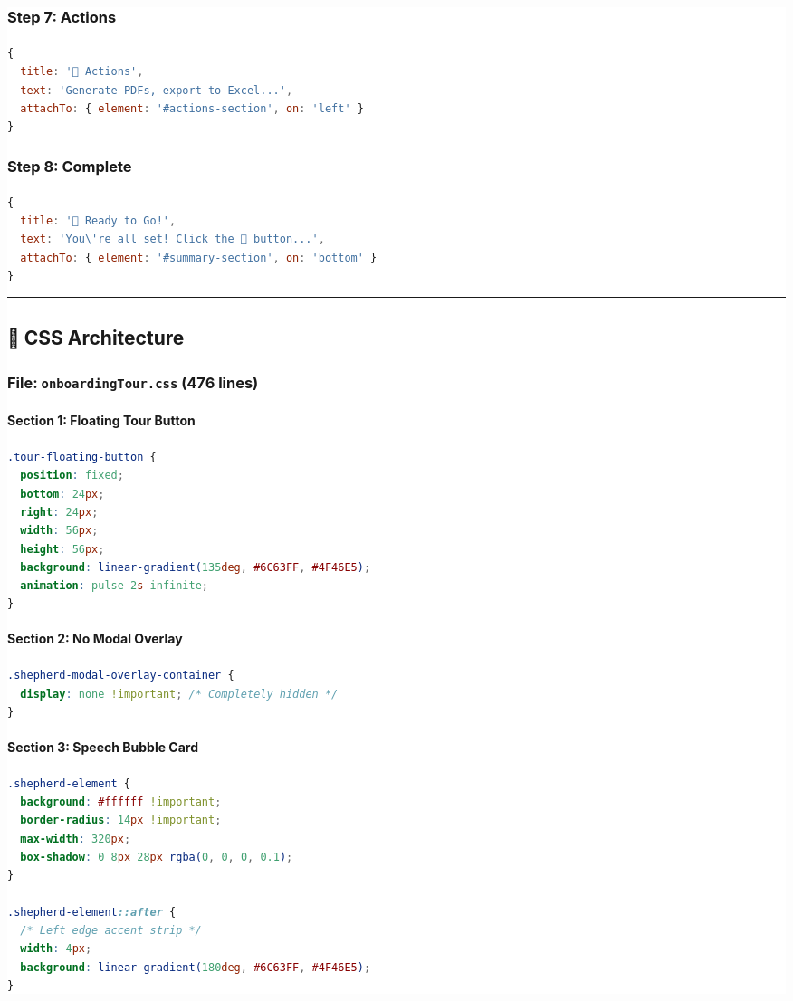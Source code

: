 ### Step 7: Actions
```javascript
{
  title: '🚀 Actions',
  text: 'Generate PDFs, export to Excel...',
  attachTo: { element: '#actions-section', on: 'left' }
}
```

### Step 8: Complete
```javascript
{
  title: '🎉 Ready to Go!',
  text: 'You\'re all set! Click the 🧭 button...',
  attachTo: { element: '#summary-section', on: 'bottom' }
}
```

---

## 🎨 CSS Architecture

### File: `onboardingTour.css` (476 lines)

#### Section 1: Floating Tour Button
```css
.tour-floating-button {
  position: fixed;
  bottom: 24px;
  right: 24px;
  width: 56px;
  height: 56px;
  background: linear-gradient(135deg, #6C63FF, #4F46E5);
  animation: pulse 2s infinite;
}
```

#### Section 2: No Modal Overlay
```css
.shepherd-modal-overlay-container {
  display: none !important; /* Completely hidden */
}
```

#### Section 3: Speech Bubble Card
```css
.shepherd-element {
  background: #ffffff !important;
  border-radius: 14px !important;
  max-width: 320px;
  box-shadow: 0 8px 28px rgba(0, 0, 0, 0.1);
}

.shepherd-element::after {
  /* Left edge accent strip */
  width: 4px;
  background: linear-gradient(180deg, #6C63FF, #4F46E5);
}
```
